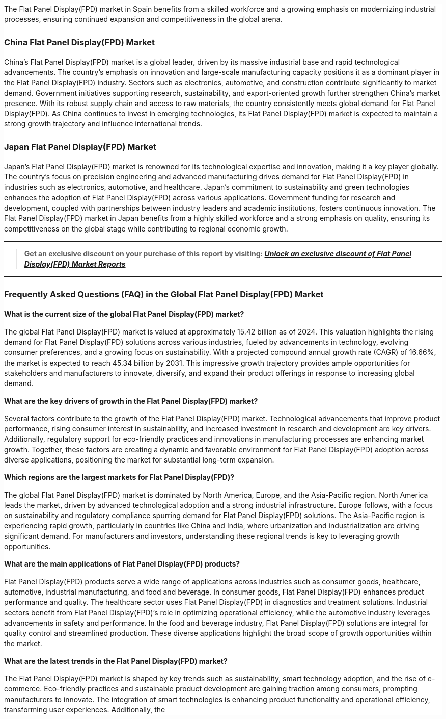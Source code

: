 The Flat Panel Display(FPD) market in Spain benefits from a skilled workforce and a growing emphasis on modernizing industrial processes, ensuring continued expansion and competitiveness in the global arena.</p><h3>China Flat Panel Display(FPD) Market</h3><p>China&rsquo;s Flat Panel Display(FPD) market is a global leader, driven by its massive industrial base and rapid technological advancements. The country&rsquo;s emphasis on innovation and large-scale manufacturing capacity positions it as a dominant player in the Flat Panel Display(FPD) industry. Sectors such as electronics, automotive, and construction contribute significantly to market demand. Government initiatives supporting research, sustainability, and export-oriented growth further strengthen China&rsquo;s market presence. With its robust supply chain and access to raw materials, the country consistently meets global demand for Flat Panel Display(FPD). As China continues to invest in emerging technologies, its Flat Panel Display(FPD) market is expected to maintain a strong growth trajectory and influence international trends.</p><h3>Japan Flat Panel Display(FPD) Market</h3><p>Japan&rsquo;s Flat Panel Display(FPD) market is renowned for its technological expertise and innovation, making it a key player globally. The country&rsquo;s focus on precision engineering and advanced manufacturing drives demand for Flat Panel Display(FPD) in industries such as electronics, automotive, and healthcare. Japan&rsquo;s commitment to sustainability and green technologies enhances the adoption of Flat Panel Display(FPD) across various applications. Government funding for research and development, coupled with partnerships between industry leaders and academic institutions, fosters continuous innovation. The Flat Panel Display(FPD) market in Japan benefits from a highly skilled workforce and a strong emphasis on quality, ensuring its competitiveness on the global stage while contributing to regional economic growth.</p><hr /><blockquote><p><strong>Get an exclusive discount on your purchase of this report by visiting: <em><a href="://marketresearchpulse.com/ask-for-discount/35683?utm_source=Github&amp;utm_medium=027">Unlock an exclusive discount of Flat Panel Display(FPD) Market Reports</a></em>&nbsp;</strong></p></blockquote><hr /><h3>Frequently Asked Questions (FAQ) in the Global Flat Panel Display(FPD) Market</h3><p><strong>What is the current size of the global Flat Panel Display(FPD) market?</strong></p><p>The global Flat Panel Display(FPD) market is valued at approximately 15.42 billion as of 2024. This valuation highlights the rising demand for Flat Panel Display(FPD) solutions across various industries, fueled by advancements in technology, evolving consumer preferences, and a growing focus on sustainability. With a projected compound annual growth rate (CAGR) of 16.66%, the market is expected to reach 45.34 billion by 2031. This impressive growth trajectory provides ample opportunities for stakeholders and manufacturers to innovate, diversify, and expand their product offerings in response to increasing global demand.</p><p><strong>What are the key drivers of growth in the Flat Panel Display(FPD) market?</strong></p><p>Several factors contribute to the growth of the Flat Panel Display(FPD) market. Technological advancements that improve product performance, rising consumer interest in sustainability, and increased investment in research and development are key drivers. Additionally, regulatory support for eco-friendly practices and innovations in manufacturing processes are enhancing market growth. Together, these factors are creating a dynamic and favorable environment for Flat Panel Display(FPD) adoption across diverse applications, positioning the market for substantial long-term expansion.</p><p><strong>Which regions are the largest markets for Flat Panel Display(FPD)?</strong></p><p>The global Flat Panel Display(FPD) market is dominated by North America, Europe, and the Asia-Pacific region. North America leads the market, driven by advanced technological adoption and a strong industrial infrastructure. Europe follows, with a focus on sustainability and regulatory compliance spurring demand for Flat Panel Display(FPD) solutions. The Asia-Pacific region is experiencing rapid growth, particularly in countries like China and India, where urbanization and industrialization are driving significant demand. For manufacturers and investors, understanding these regional trends is key to leveraging growth opportunities.</p><p><strong>What are the main applications of Flat Panel Display(FPD) products?</strong></p><p>Flat Panel Display(FPD) products serve a wide range of applications across industries such as consumer goods, healthcare, automotive, industrial manufacturing, and food and beverage. In consumer goods, Flat Panel Display(FPD) enhances product performance and quality. The healthcare sector uses Flat Panel Display(FPD) in diagnostics and treatment solutions. Industrial sectors benefit from Flat Panel Display(FPD)&rsquo;s role in optimizing operational efficiency, while the automotive industry leverages advancements in safety and performance. In the food and beverage industry, Flat Panel Display(FPD) solutions are integral for quality control and streamlined production. These diverse applications highlight the broad scope of growth opportunities within the market.</p><p><strong>What are the latest trends in the Flat Panel Display(FPD) market?</strong></p><p>The Flat Panel Display(FPD) market is shaped by key trends such as sustainability, smart technology adoption, and the rise of e-commerce. Eco-friendly practices and sustainable product development are gaining traction among consumers, prompting manufacturers to innovate. The integration of smart technologies is enhancing product functionality and operational efficiency, transforming user experiences. Additionally, the